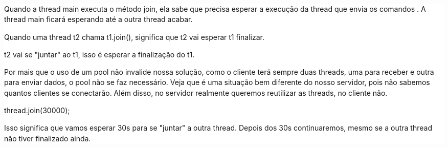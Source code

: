 Quando a thread main executa o método join, ela sabe que precisa esperar a execução da thread que envia os comandos . A thread main ficará esperando até a outra thread acabar.

Quando uma thread t2 chama t1.join(), significa que t2 vai esperar t1 finalizar.

t2 vai se "juntar" ao t1, isso é esperar a finalização do t1.


Por mais que o uso de um pool não invalide nossa solução, como o cliente terá sempre duas threads, uma para receber e outra para enviar dados, o pool não se faz necessário. Veja que é uma situação bem diferente do nosso servidor, pois não sabemos quantos clientes se conectarão. Além disso, no servidor realmente queremos reutilizar as threads, no cliente não.

thread.join(30000);


Isso significa que vamos esperar 30s para se "juntar" a outra thread. Depois dos 30s continuaremos, mesmo se a outra thread não tiver finalizado ainda.
